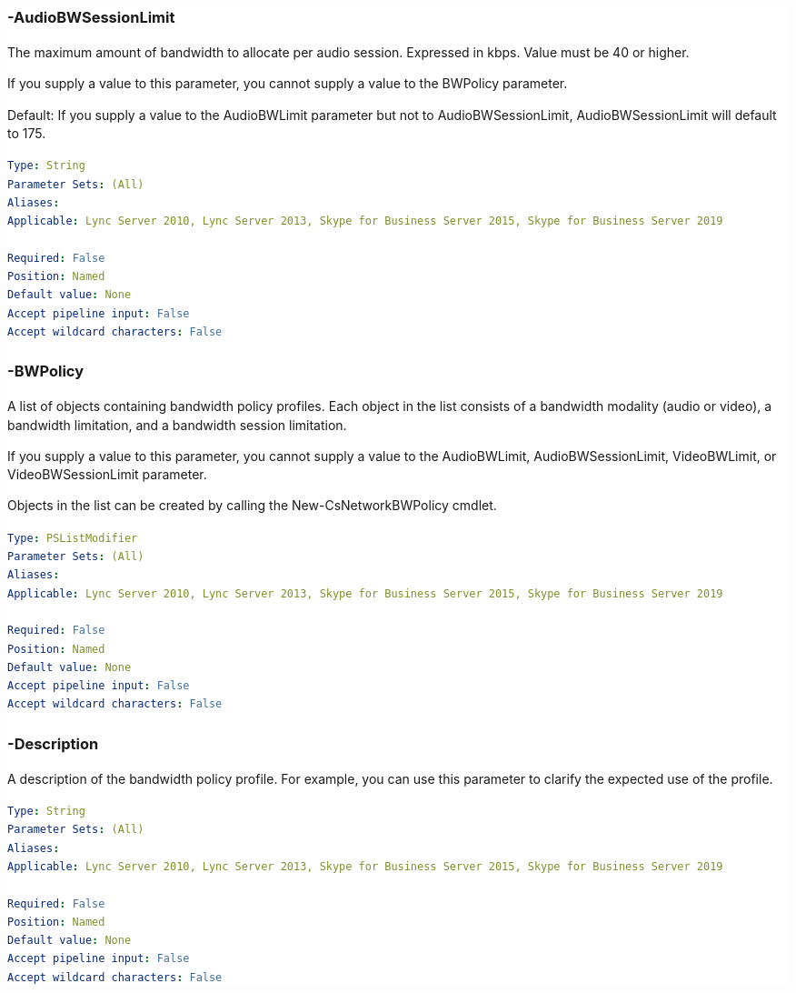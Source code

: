 ### -AudioBWSessionLimit
The maximum amount of bandwidth to allocate per audio session.
Expressed in kbps.
Value must be 40 or higher.

If you supply a value to this parameter, you cannot supply a value to the BWPolicy parameter.

Default: If you supply a value to the AudioBWLimit parameter but not to AudioBWSessionLimit, AudioBWSessionLimit will default to 175.

```yaml
Type: String
Parameter Sets: (All)
Aliases: 
Applicable: Lync Server 2010, Lync Server 2013, Skype for Business Server 2015, Skype for Business Server 2019

Required: False
Position: Named
Default value: None
Accept pipeline input: False
Accept wildcard characters: False
```

### -BWPolicy
A list of objects containing bandwidth policy profiles.
Each object in the list consists of a bandwidth modality (audio or video), a bandwidth limitation, and a bandwidth session limitation.

If you supply a value to this parameter, you cannot supply a value to the AudioBWLimit, AudioBWSessionLimit, VideoBWLimit, or VideoBWSessionLimit parameter.

Objects in the list can be created by calling the New-CsNetworkBWPolicy cmdlet.

```yaml
Type: PSListModifier
Parameter Sets: (All)
Aliases: 
Applicable: Lync Server 2010, Lync Server 2013, Skype for Business Server 2015, Skype for Business Server 2019

Required: False
Position: Named
Default value: None
Accept pipeline input: False
Accept wildcard characters: False
```

### -Description
A description of the bandwidth policy profile.
For example, you can use this parameter to clarify the expected use of the profile.

```yaml
Type: String
Parameter Sets: (All)
Aliases: 
Applicable: Lync Server 2010, Lync Server 2013, Skype for Business Server 2015, Skype for Business Server 2019

Required: False
Position: Named
Default value: None
Accept pipeline input: False
Accept wildcard characters: False
```
